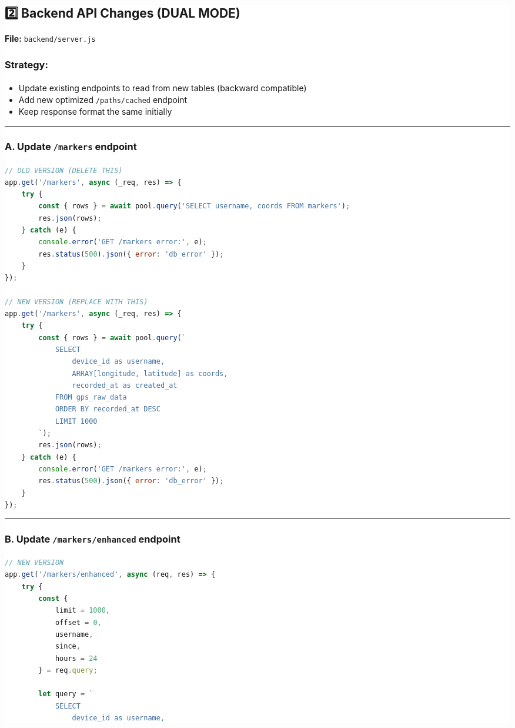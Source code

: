 
## 2️⃣ Backend API Changes (DUAL MODE)

**File:** `backend/server.js`

### Strategy:
- Update existing endpoints to read from new tables (backward compatible)
- Add new optimized `/paths/cached` endpoint
- Keep response format the same initially

---

### A. Update `/markers` endpoint

```javascript
// OLD VERSION (DELETE THIS)
app.get('/markers', async (_req, res) => {
    try {
        const { rows } = await pool.query('SELECT username, coords FROM markers');
        res.json(rows);
    } catch (e) {
        console.error('GET /markers error:', e);
        res.status(500).json({ error: 'db_error' });
    }
});

// NEW VERSION (REPLACE WITH THIS)
app.get('/markers', async (_req, res) => {
    try {
        const { rows } = await pool.query(`
            SELECT 
                device_id as username,
                ARRAY[longitude, latitude] as coords,
                recorded_at as created_at
            FROM gps_raw_data
            ORDER BY recorded_at DESC
            LIMIT 1000
        `);
        res.json(rows);
    } catch (e) {
        console.error('GET /markers error:', e);
        res.status(500).json({ error: 'db_error' });
    }
});
```

---

### B. Update `/markers/enhanced` endpoint

```javascript
// NEW VERSION
app.get('/markers/enhanced', async (req, res) => {
    try {
        const {
            limit = 1000,
            offset = 0,
            username,
            since,
            hours = 24
        } = req.query;

        let query = `
            SELECT 
                device_id as username,
```